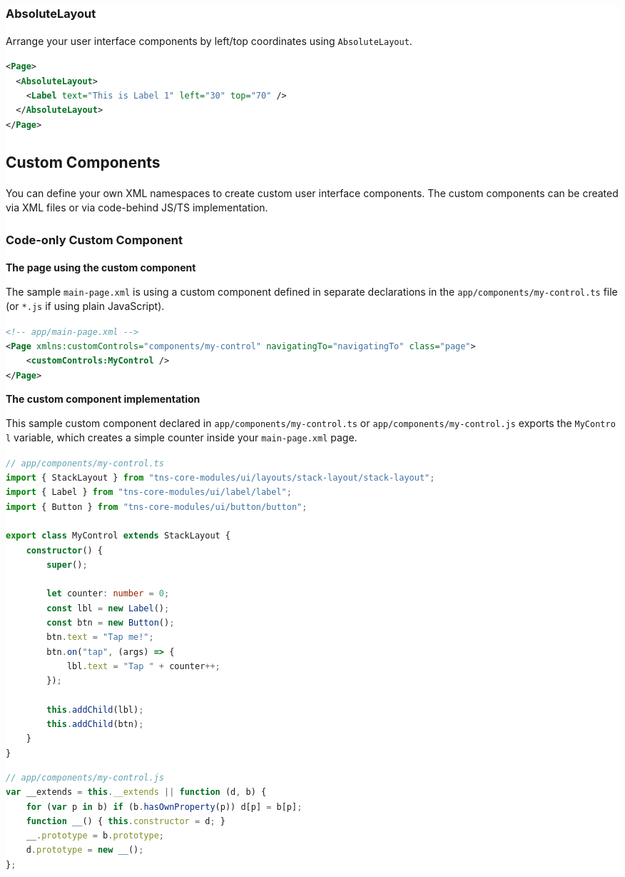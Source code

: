 ### AbsoluteLayout

Arrange your user interface components by left/top coordinates using `AbsoluteLayout`.
```XML
<Page>
  <AbsoluteLayout>
    <Label text="This is Label 1" left="30" top="70" />
  </AbsoluteLayout>
</Page>
```

## Custom Components

You can define your own XML namespaces to create custom user interface components. The custom components can be created via XML files or via code-behind JS/TS implementation.

### Code-only Custom Component

**The page using the custom component**

The sample `main-page.xml` is using a custom component defined in separate declarations in the `app/components/my-control.ts` file (or `*.js` if using plain JavaScript).
```XML
<!-- app/main-page.xml -->
<Page xmlns:customControls="components/my-control" navigatingTo="navigatingTo" class="page">
    <customControls:MyControl />
</Page>
```

**The custom component implementation**

This sample custom component declared in `app/components/my-control.ts` or `app/components/my-control.js` exports the `MyControl` variable, which creates a simple counter inside your `main-page.xml` page.

```TypeScript
// app/components/my-control.ts
import { StackLayout } from "tns-core-modules/ui/layouts/stack-layout/stack-layout";
import { Label } from "tns-core-modules/ui/label/label";
import { Button } from "tns-core-modules/ui/button/button";

export class MyControl extends StackLayout {
    constructor() {
        super();

        let counter: number = 0;
        const lbl = new Label();
        const btn = new Button();
        btn.text = "Tap me!";
        btn.on("tap", (args) => {
            lbl.text = "Tap " + counter++;
        });

        this.addChild(lbl);
        this.addChild(btn);
    }
}
```
```JavaScript
// app/components/my-control.js
var __extends = this.__extends || function (d, b) {
    for (var p in b) if (b.hasOwnProperty(p)) d[p] = b[p];
    function __() { this.constructor = d; }
    __.prototype = b.prototype;
    d.prototype = new __();
};
```